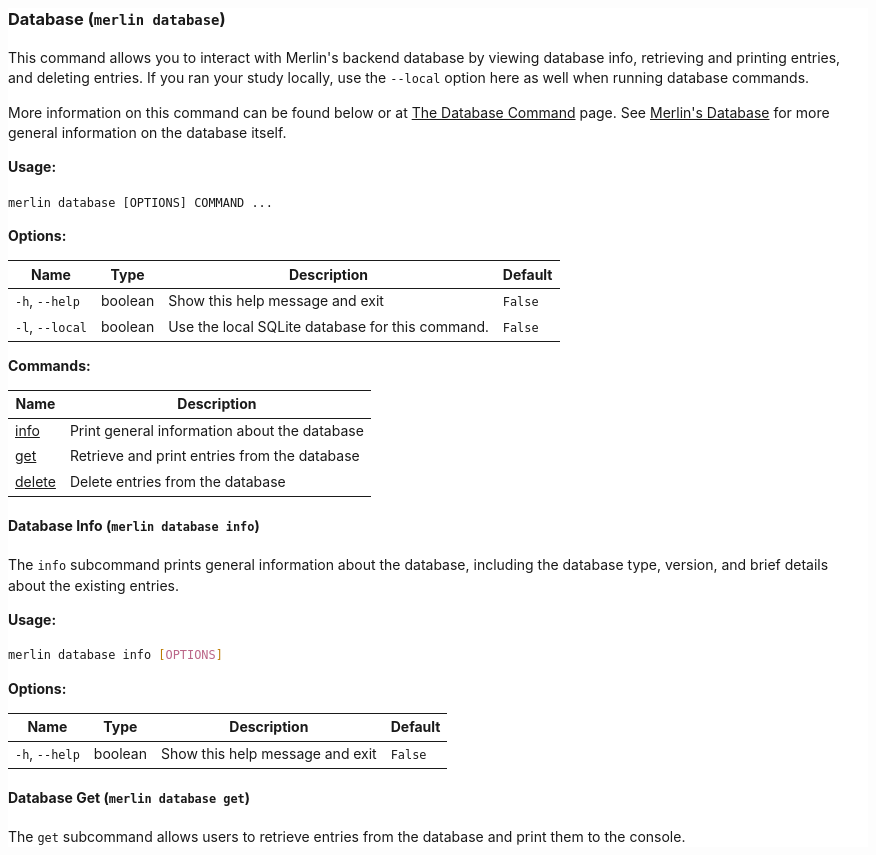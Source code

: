 ### Database (`merlin database`)

This command allows you to interact with Merlin's backend database by viewing database info, retrieving and printing entries, and deleting entries. If you ran your study locally, use the `--local` option here as well when running database commands.

More information on this command can be found below or at [The Database Command](./database/database_cmd.md) page. See [Merlin's Database](./database/index.md) for more general information on the database itself.




**Usage:**

```
merlin database [OPTIONS] COMMAND ...
```

**Options:**

| Name             |  Type   | Description | Default |
| ------------     | ------- | ----------- | ------- |
| `-h`, `--help`   | boolean | Show this help message and exit | `False` |
| `-l`, `--local`  | boolean | Use the local SQLite database for this command. | `False` |

**Commands:**

| Name             | Description |
| ------------     | ----------- |
| [info](#database-info-merlin-database-info) | Print general information about the database |
| [get](#database-get-merlin-database-get) | Retrieve and print entries from the database |
| [delete](#database-delete-merlin-database-delete) | Delete entries from the database |

#### Database Info (`merlin database info`)

The `info` subcommand prints general information about the database, including the database type, version, and brief details about the existing entries.

**Usage:**

```bash
merlin database info [OPTIONS]
```

**Options:**

| Name             |  Type   | Description | Default |
| ------------     | ------- | ----------- | ------- |
| `-h`, `--help`   | boolean | Show this help message and exit | `False` |

#### Database Get (`merlin database get`)

The `get` subcommand allows users to retrieve entries from the database and print them to the console.
